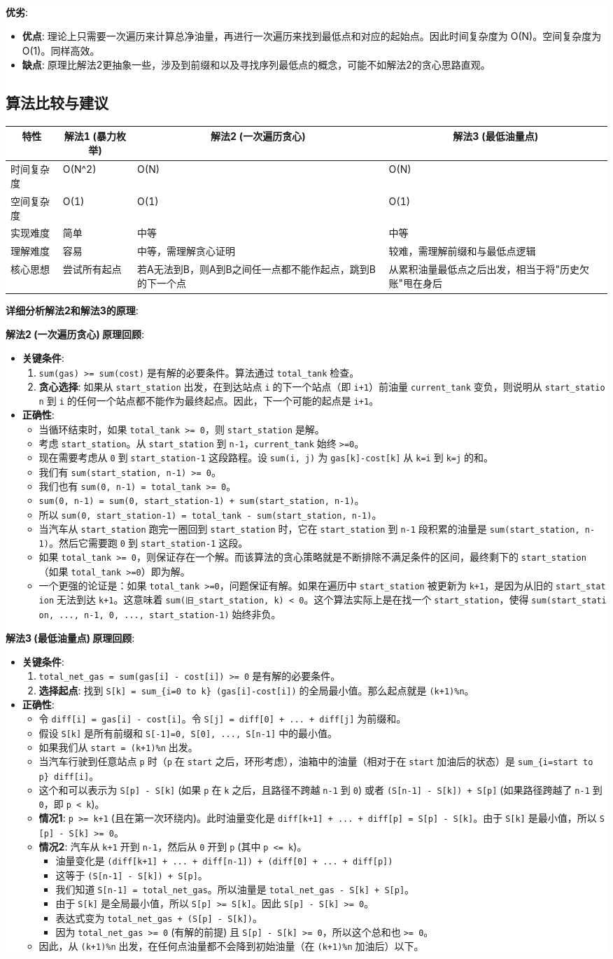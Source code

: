 **优劣**:
-   **优点**: 理论上只需要一次遍历来计算总净油量，再进行一次遍历来找到最低点和对应的起始点。因此时间复杂度为 O(N)。空间复杂度为 O(1)。同样高效。
-   **缺点**: 原理比解法2更抽象一些，涉及到前缀和以及寻找序列最低点的概念，可能不如解法2的贪心思路直观。

## 算法比较与建议

| 特性         | 解法1 (暴力枚举) | 解法2 (一次遍历贪心) | 解法3 (最低油量点) |
|--------------|--------------------|----------------------|--------------------|
| 时间复杂度   | O(N^2)             | O(N)                 | O(N)               |
| 空间复杂度   | O(1)               | O(1)                 | O(1)               |
| 实现难度   | 简单               | 中等                 | 中等               |
| 理解难度   | 容易               | 中等，需理解贪心证明 | 较难，需理解前缀和与最低点逻辑 |
| 核心思想   | 尝试所有起点       | 若A无法到B，则A到B之间任一点都不能作起点，跳到B的下一个点 | 从累积油量最低点之后出发，相当于将"历史欠账"甩在身后 |

**详细分析解法2和解法3的原理**:

**解法2 (一次遍历贪心) 原理回顾**:
-   **关键条件**:
    1.  `sum(gas) >= sum(cost)` 是有解的必要条件。算法通过 `total_tank` 检查。
    2.  **贪心选择**: 如果从 `start_station` 出发，在到达站点 `i` 的下一个站点（即 `i+1`）前油量 `current_tank` 变负，则说明从 `start_station` 到 `i` 的任何一个站点都不能作为最终起点。因此，下一个可能的起点是 `i+1`。
-   **正确性**:
    *   当循环结束时，如果 `total_tank >= 0`，则 `start_station` 是解。
    *   考虑 `start_station`。从 `start_station` 到 `n-1`，`current_tank` 始终 `>=0`。
    *   现在需要考虑从 `0` 到 `start_station-1` 这段路程。设 `sum(i, j)` 为 `gas[k]-cost[k]` 从 `k=i` 到 `k=j` 的和。
    *   我们有 `sum(start_station, n-1) >= 0`。
    *   我们也有 `sum(0, n-1) = total_tank >= 0`。
    *   `sum(0, n-1) = sum(0, start_station-1) + sum(start_station, n-1)`。
    *   所以 `sum(0, start_station-1) = total_tank - sum(start_station, n-1)`。
    *   当汽车从 `start_station` 跑完一圈回到 `start_station` 时，它在 `start_station` 到 `n-1` 段积累的油量是 `sum(start_station, n-1)`。然后它需要跑 `0` 到 `start_station-1` 这段。
    *   如果 `total_tank >= 0`，则保证存在一个解。而该算法的贪心策略就是不断排除不满足条件的区间，最终剩下的 `start_station` （如果 `total_tank >=0`）即为解。
    *   一个更强的论证是：如果 `total_tank >=0`，问题保证有解。如果在遍历中 `start_station` 被更新为 `k+1`，是因为从旧的 `start_station` 无法到达 `k+1`。这意味着 `sum(旧_start_station, k) < 0`。这个算法实际上是在找一个 `start_station`，使得 `sum(start_station, ..., n-1, 0, ..., start_station-1)` 始终非负。

**解法3 (最低油量点) 原理回顾**:
-   **关键条件**:
    1.  `total_net_gas = sum(gas[i] - cost[i]) >= 0` 是有解的必要条件。
    2.  **选择起点**: 找到 `S[k] = sum_{i=0 to k} (gas[i]-cost[i])` 的全局最小值。那么起点就是 `(k+1)%n`。
-   **正确性**:
    *   令 `diff[i] = gas[i] - cost[i]`。令 `S[j] = diff[0] + ... + diff[j]` 为前缀和。
    *   假设 `S[k]` 是所有前缀和 `S[-1]=0, S[0], ..., S[n-1]` 中的最小值。
    *   如果我们从 `start = (k+1)%n` 出发。
    *   当汽车行驶到任意站点 `p` 时（`p` 在 `start` 之后，环形考虑），油箱中的油量（相对于在 `start` 加油后的状态）是 `sum_{i=start to p} diff[i]`。
    *   这个和可以表示为 `S[p] - S[k]` (如果 `p` 在 `k` 之后，且路径不跨越 `n-1` 到 `0`) 或者 `(S[n-1] - S[k]) + S[p]` (如果路径跨越了 `n-1` 到 `0`，即 `p < k`)。
    *   **情况1**: `p >= k+1` (且在第一次环绕内)。此时油量变化是 `diff[k+1] + ... + diff[p] = S[p] - S[k]`。由于 `S[k]` 是最小值，所以 `S[p] - S[k] >= 0`。
    *   **情况2**: 汽车从 `k+1` 开到 `n-1`，然后从 `0` 开到 `p` (其中 `p <= k`)。
        *   油量变化是 `(diff[k+1] + ... + diff[n-1]) + (diff[0] + ... + diff[p])`
        *   这等于 `(S[n-1] - S[k]) + S[p]`。
        *   我们知道 `S[n-1] = total_net_gas`。所以油量是 `total_net_gas - S[k] + S[p]`。
        *   由于 `S[k]` 是全局最小值，所以 `S[p] >= S[k]`。因此 `S[p] - S[k] >= 0`。
        *   表达式变为 `total_net_gas + (S[p] - S[k])`。
        *   因为 `total_net_gas >= 0` (有解的前提) 且 `S[p] - S[k] >= 0`，所以这个总和也 `>= 0`。
    *   因此，从 `(k+1)%n` 出发，在任何点油量都不会降到初始油量（在 `(k+1)%n` 加油后）以下。
